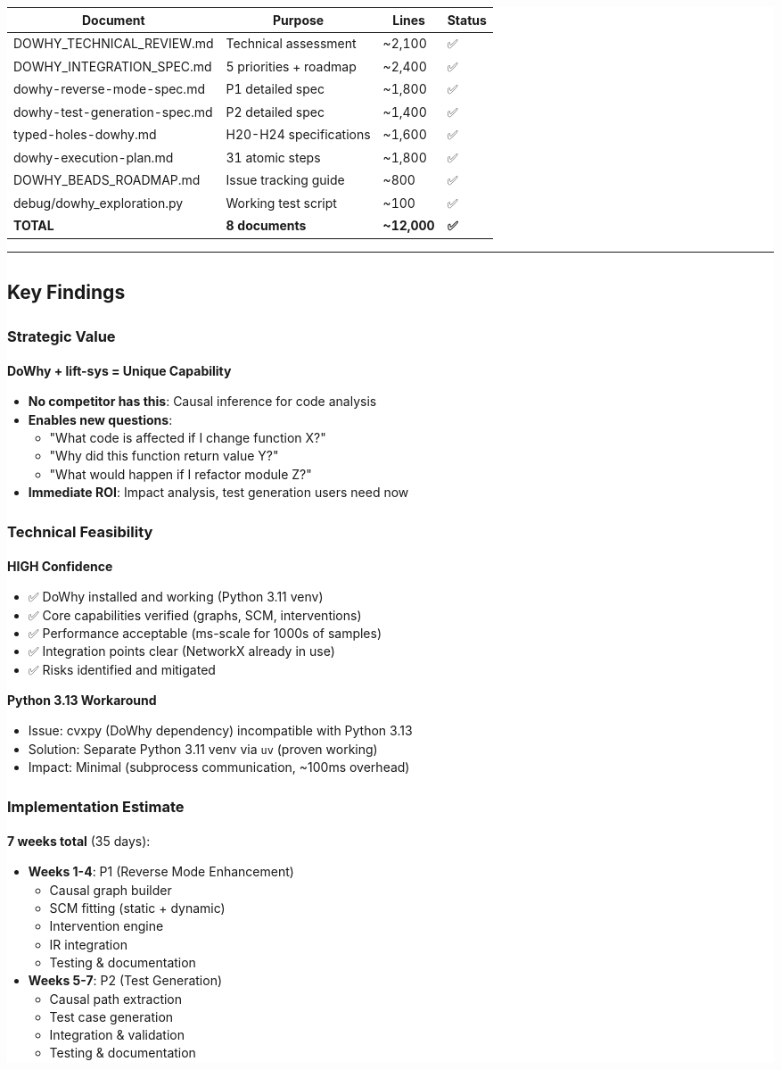 | Document | Purpose | Lines | Status |
|----------|---------|-------|--------|
| DOWHY_TECHNICAL_REVIEW.md | Technical assessment | ~2,100 | ✅ |
| DOWHY_INTEGRATION_SPEC.md | 5 priorities + roadmap | ~2,400 | ✅ |
| dowhy-reverse-mode-spec.md | P1 detailed spec | ~1,800 | ✅ |
| dowhy-test-generation-spec.md | P2 detailed spec | ~1,400 | ✅ |
| typed-holes-dowhy.md | H20-H24 specifications | ~1,600 | ✅ |
| dowhy-execution-plan.md | 31 atomic steps | ~1,800 | ✅ |
| DOWHY_BEADS_ROADMAP.md | Issue tracking guide | ~800 | ✅ |
| debug/dowhy_exploration.py | Working test script | ~100 | ✅ |
| **TOTAL** | **8 documents** | **~12,000** | **✅** |

---

## Key Findings

### Strategic Value

**DoWhy + lift-sys = Unique Capability**
- **No competitor has this**: Causal inference for code analysis
- **Enables new questions**:
  - "What code is affected if I change function X?"
  - "Why did this function return value Y?"
  - "What would happen if I refactor module Z?"
- **Immediate ROI**: Impact analysis, test generation users need now

### Technical Feasibility

**HIGH Confidence**
- ✅ DoWhy installed and working (Python 3.11 venv)
- ✅ Core capabilities verified (graphs, SCM, interventions)
- ✅ Performance acceptable (ms-scale for 1000s of samples)
- ✅ Integration points clear (NetworkX already in use)
- ✅ Risks identified and mitigated

**Python 3.13 Workaround**
- Issue: cvxpy (DoWhy dependency) incompatible with Python 3.13
- Solution: Separate Python 3.11 venv via `uv` (proven working)
- Impact: Minimal (subprocess communication, ~100ms overhead)

### Implementation Estimate

**7 weeks total** (35 days):
- **Weeks 1-4**: P1 (Reverse Mode Enhancement)
  - Causal graph builder
  - SCM fitting (static + dynamic)
  - Intervention engine
  - IR integration
  - Testing & documentation
- **Weeks 5-7**: P2 (Test Generation)
  - Causal path extraction
  - Test case generation
  - Integration & validation
  - Testing & documentation
